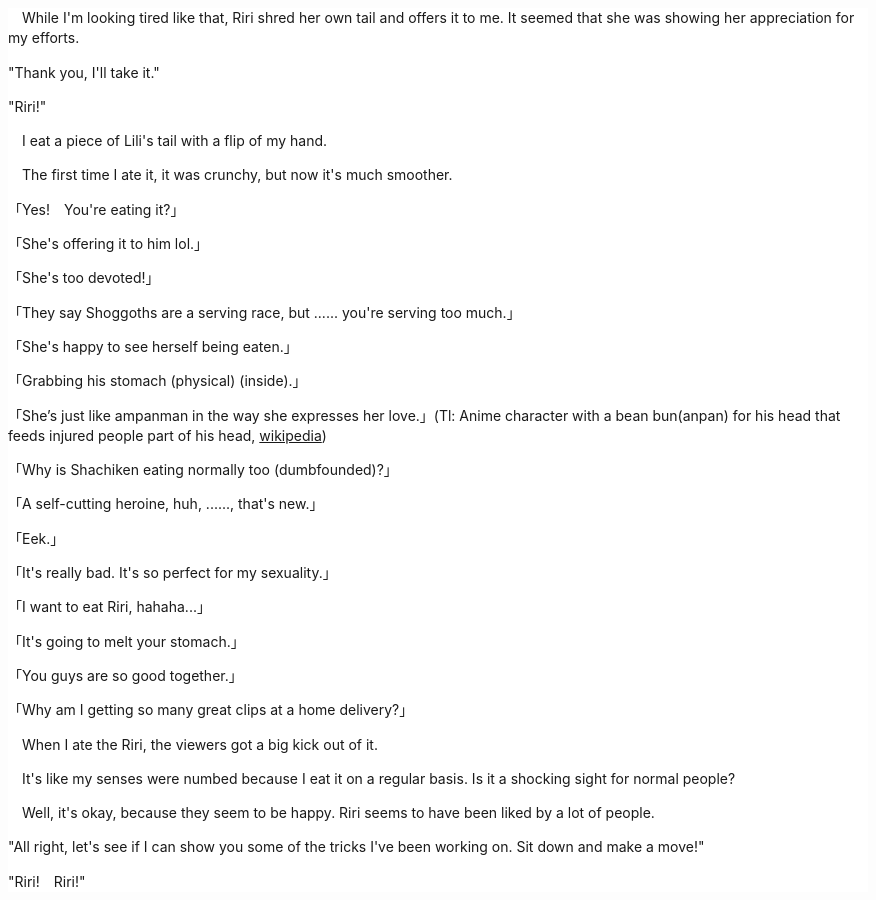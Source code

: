 

　While I'm looking tired like that, Riri shred her own tail and offers it to me. It seemed that she was showing her appreciation for my efforts.



"Thank you, I'll take it."

"Riri!"



　I eat a piece of Lili's tail with a flip of my hand.

　The first time I ate it, it was crunchy, but now it's much smoother.



「Yes!　You're eating it?」

「She's offering it to him lol.」

「She's too devoted!」

「They say Shoggoths are a serving race, but ...... you're serving too much.」

「She's happy to see herself being eaten.」

「Grabbing his stomach (physical) (inside).」 

「She’s just like ampanman in the way she expresses her love.」(Tl: Anime character with a bean bun(anpan) for his head that feeds injured people part of his head, [wikipedia](https://en.wikipedia.org/wiki/Anpanman))

「Why is Shachiken eating normally too (dumbfounded)?」

「A self-cutting heroine, huh, ......, that's new.」

「Eek.」

「It's really bad. It's so perfect for my sexuality.」

「I want to eat Riri, hahaha...」

「It's going to melt your stomach.」

「You guys are so good together.」

「Why am I getting so many great clips at a home delivery?」



　When I ate the Riri, the viewers got a big kick out of it.

　It's like my senses were numbed because I eat it on a regular basis. Is it a shocking sight for normal people?



　Well, it's okay, because they seem to be happy. Riri seems to have been liked by a lot of people.



"All right, let's see if I can show you some of the tricks I've been working on. Sit down and make a move!"

"Riri!　Riri!"

